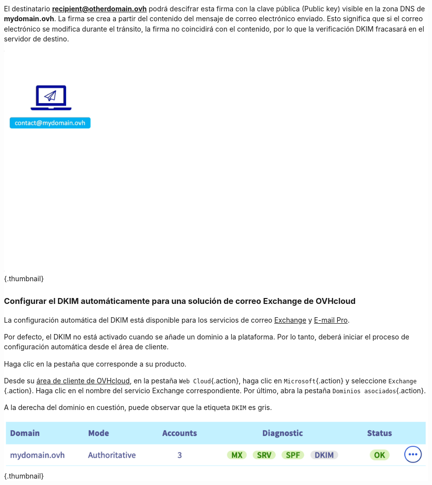 El destinatario **recipient@otherdomain.ovh** podrá descifrar esta firma con la clave pública (Public key) visible en la zona DNS de **mydomain.ovh**. La firma se crea a partir del contenido del mensaje de correo electrónico enviado. Esto significa que si el correo electrónico se modifica durante el tránsito, la firma no coincidirá con el contenido, por lo que la verificación DKIM fracasará en el servidor de destino.

![Correo electrónico](images/dns-dkim-receive.gif){.thumbnail}

### Configurar el DKIM automáticamente para una solución de correo Exchange de OVHcloud <a name="auto-dkim"></a>

La configuración automática del DKIM está disponible para los servicios de correo [Exchange](https://www.ovhcloud.com/es/emails/) y [E-mail Pro](https://www.ovhcloud.com/es/emails/email-pro/).

Por defecto, el DKIM no está activado cuando se añade un dominio a la plataforma. Por lo tanto, deberá iniciar el proceso de configuración automática desde el área de cliente.

Haga clic en la pestaña que corresponde a su producto.

Desde su [área de cliente de OVHcloud](https://ca.ovh.com/auth/?action=gotomanager&from=https://www.ovh.com/world/&ovhSubsidiary=ws), en la pestaña `Web Cloud`{.action}, haga clic en `Microsoft`{.action} y seleccione `Exchange`{.action}. Haga clic en el nombre del servicio Exchange correspondiente. Por último, abra la pestaña `Dominios asociados`{.action}.

A la derecha del dominio en cuestión, puede observar que la etiqueta `DKIM` es gris.

![email](images/dkim-auto01.png){.thumbnail}
